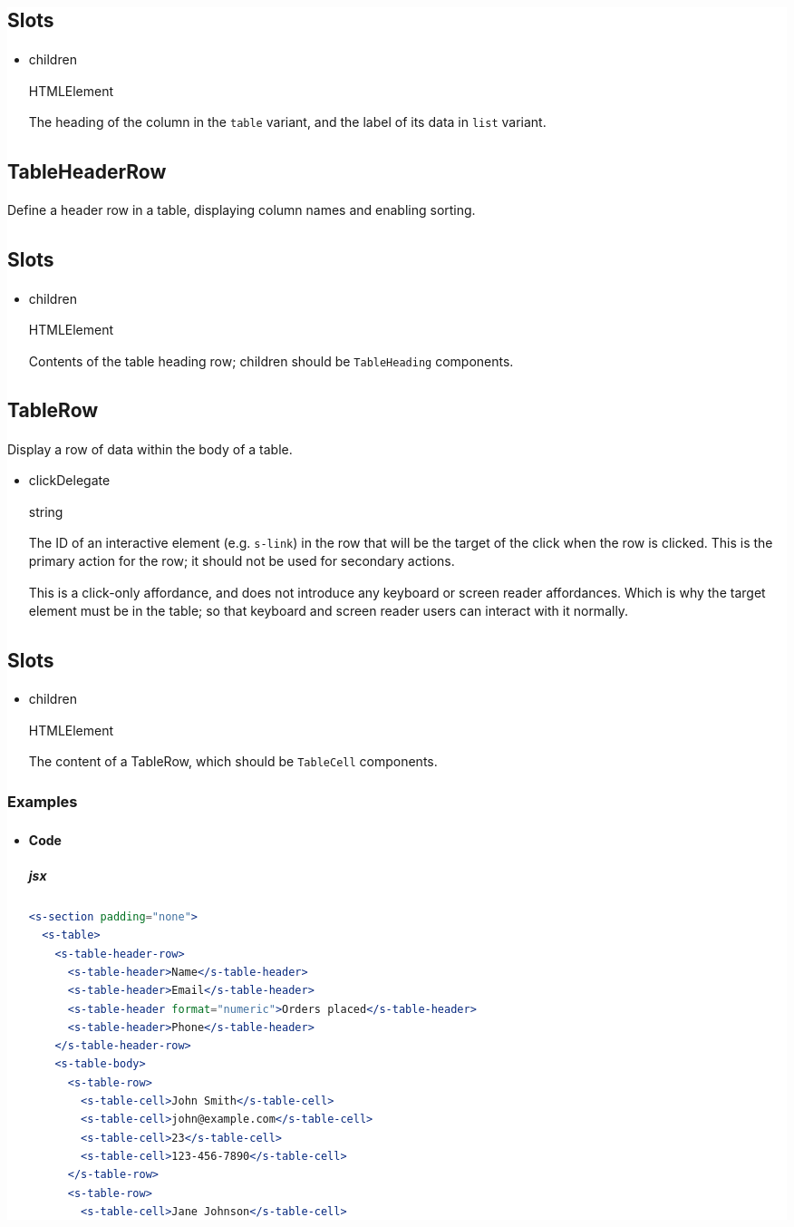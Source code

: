 ## Slots

* children

  HTMLElement

  The heading of the column in the `table` variant, and the label of its data in `list` variant.

## TableHeaderRow

Define a header row in a table, displaying column names and enabling sorting.

## Slots

* children

  HTMLElement

  Contents of the table heading row; children should be `TableHeading` components.

## TableRow

Display a row of data within the body of a table.

* clickDelegate

  string

  The ID of an interactive element (e.g. `s-link`) in the row that will be the target of the click when the row is clicked. This is the primary action for the row; it should not be used for secondary actions.

  This is a click-only affordance, and does not introduce any keyboard or screen reader affordances. Which is why the target element must be in the table; so that keyboard and screen reader users can interact with it normally.

## Slots

* children

  HTMLElement

  The content of a TableRow, which should be `TableCell` components.

### Examples

* #### Code

  ##### jsx

  ```jsx
  <s-section padding="none">
    <s-table>
      <s-table-header-row>
        <s-table-header>Name</s-table-header>
        <s-table-header>Email</s-table-header>
        <s-table-header format="numeric">Orders placed</s-table-header>
        <s-table-header>Phone</s-table-header>
      </s-table-header-row>
      <s-table-body>
        <s-table-row>
          <s-table-cell>John Smith</s-table-cell>
          <s-table-cell>john@example.com</s-table-cell>
          <s-table-cell>23</s-table-cell>
          <s-table-cell>123-456-7890</s-table-cell>
        </s-table-row>
        <s-table-row>
          <s-table-cell>Jane Johnson</s-table-cell>
  ```